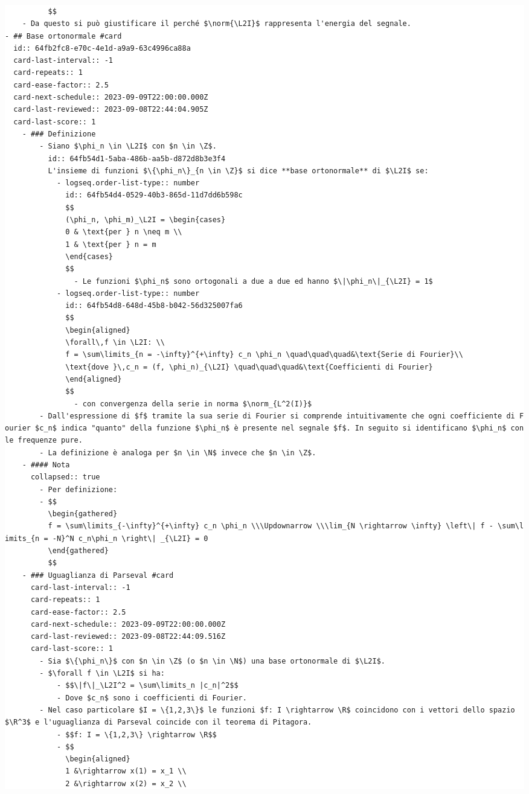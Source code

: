 			  $$
		- Da questo si può giustificare il perché $\norm{\L2I}$ rappresenta l'energia del segnale.
	- ## Base ortonormale #card
	  id:: 64fb2fc8-e70c-4e1d-a9a9-63c4996ca88a
	  card-last-interval:: -1
	  card-repeats:: 1
	  card-ease-factor:: 2.5
	  card-next-schedule:: 2023-09-09T22:00:00.000Z
	  card-last-reviewed:: 2023-09-08T22:44:04.905Z
	  card-last-score:: 1
		- ### Definizione
			- Siano $\phi_n \in \L2I$ con $n \in \Z$.
			  id:: 64fb54d1-5aba-486b-aa5b-d872d8b3e3f4
			  L'insieme di funzioni $\{\phi_n\}_{n \in \Z}$ si dice **base ortonormale** di $\L2I$ se:
				- logseq.order-list-type:: number
				  id:: 64fb54d4-0529-40b3-865d-11d7dd6b598c
				  $$
				  (\phi_n, \phi_m)_\L2I = \begin{cases}
				  0 & \text{per } n \neq m \\
				  1 & \text{per } n = m
				  \end{cases}
				  $$
					- Le funzioni $\phi_n$ sono ortogonali a due a due ed hanno $\|\phi_n\|_{\L2I} = 1$
				- logseq.order-list-type:: number
				  id:: 64fb54d8-648d-45b8-b042-56d325007fa6
				  $$ 
				  \begin{aligned}
				  \forall\,f \in \L2I: \\
				  f = \sum\limits_{n = -\infty}^{+\infty} c_n \phi_n \quad\quad\quad&\text{Serie di Fourier}\\
				  \text{dove }\,c_n = (f, \phi_n)_{\L2I} \quad\quad\quad&\text{Coefficienti di Fourier}
				  \end{aligned}
				  $$
					- con convergenza della serie in norma $\norm_{L^2(I)}$
			- Dall'espressione di $f$ tramite la sua serie di Fourier si comprende intuitivamente che ogni coefficiente di Fourier $c_n$ indica "quanto" della funzione $\phi_n$ è presente nel segnale $f$. In seguito si identificano $\phi_n$ con le frequenze pure.
			- La definizione è analoga per $n \in \N$ invece che $n \in \Z$.
		- #### Nota
		  collapsed:: true
			- Per definizione:
			- $$
			  \begin{gathered}
			  f = \sum\limits_{-\infty}^{+\infty} c_n \phi_n \\\Updownarrow \\\lim_{N \rightarrow \infty} \left\| f - \sum\limits_{n = -N}^N c_n\phi_n \right\| _{\L2I} = 0
			  \end{gathered}
			  $$
		- ### Uguaglianza di Parseval #card
		  card-last-interval:: -1
		  card-repeats:: 1
		  card-ease-factor:: 2.5
		  card-next-schedule:: 2023-09-09T22:00:00.000Z
		  card-last-reviewed:: 2023-09-08T22:44:09.516Z
		  card-last-score:: 1
			- Sia $\{\phi_n\}$ con $n \in \Z$ (o $n \in \N$) una base ortonormale di $\L2I$.
			- $\forall f \in \L2I$ si ha:
				- $$\|f\|_\L2I^2 = \sum\limits_n |c_n|^2$$
				- Dove $c_n$ sono i coefficienti di Fourier.
			- Nel caso particolare $I = \{1,2,3\}$ le funzioni $f: I \rightarrow \R$ coincidono con i vettori dello spazio $\R^3$ e l'uguaglianza di Parseval coincide con il teorema di Pitagora.
				- $$f: I = \{1,2,3\} \rightarrow \R$$
				- $$
				  \begin{aligned}
				  1 &\rightarrow x(1) = x_1 \\
				  2 &\rightarrow x(2) = x_2 \\